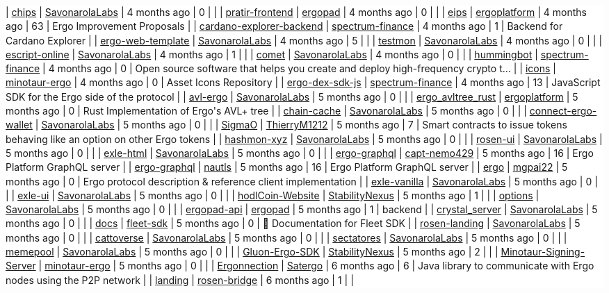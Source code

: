 | [chips](https://github.com/SavonarolaLabs/chips) | [SavonarolaLabs](https://github.com/SavonarolaLabs) | 4 months ago | 0 |  |
| [pratir-frontend](https://github.com/ergopad/pratir-frontend) | [ergopad](https://github.com/ergopad) | 4 months ago | 0 |  |
| [eips](https://github.com/ergoplatform/eips) | [ergoplatform](https://github.com/ergoplatform) | 4 months ago | 63 | Ergo Improvement Proposals |
| [cardano-explorer-backend](https://github.com/spectrum-finance/cardano-explorer-backend) | [spectrum-finance](https://github.com/spectrum-finance) | 4 months ago | 1 | Backend for Cardano Explorer |
| [ergo-web-template](https://github.com/SavonarolaLabs/ergo-web-template) | [SavonarolaLabs](https://github.com/SavonarolaLabs) | 4 months ago | 5 |  |
| [testmon](https://github.com/SavonarolaLabs/testmon) | [SavonarolaLabs](https://github.com/SavonarolaLabs) | 4 months ago | 0 |  |
| [escript-online](https://github.com/SavonarolaLabs/escript-online) | [SavonarolaLabs](https://github.com/SavonarolaLabs) | 4 months ago | 1 |  |
| [comet](https://github.com/SavonarolaLabs/comet) | [SavonarolaLabs](https://github.com/SavonarolaLabs) | 4 months ago | 0 |  |
| [hummingbot](https://github.com/spectrum-finance/hummingbot) | [spectrum-finance](https://github.com/spectrum-finance) | 4 months ago | 0 | Open source software that helps you create and deploy high-frequency crypto t... |
| [icons](https://github.com/minotaur-ergo/icons) | [minotaur-ergo](https://github.com/minotaur-ergo) | 4 months ago | 0 | Asset Icons Repository |
| [ergo-dex-sdk-js](https://github.com/spectrum-finance/ergo-dex-sdk-js) | [spectrum-finance](https://github.com/spectrum-finance) | 4 months ago | 13 | JavaScript SDK for the Ergo side of the protocol |
| [avl-ergo](https://github.com/SavonarolaLabs/avl-ergo) | [SavonarolaLabs](https://github.com/SavonarolaLabs) | 5 months ago | 0 |  |
| [ergo_avltree_rust](https://github.com/ergoplatform/ergo_avltree_rust) | [ergoplatform](https://github.com/ergoplatform) | 5 months ago | 0 | Rust Implementation of Ergo's AVL+ tree |
| [chain-cache](https://github.com/SavonarolaLabs/chain-cache) | [SavonarolaLabs](https://github.com/SavonarolaLabs) | 5 months ago | 0 |  |
| [connect-ergo-wallet](https://github.com/SavonarolaLabs/connect-ergo-wallet) | [SavonarolaLabs](https://github.com/SavonarolaLabs) | 5 months ago | 0 |  |
| [SigmaO](https://github.com/ThierryM1212/SigmaO) | [ThierryM1212](https://github.com/ThierryM1212) | 5 months ago | 7 | Smart contracts to issue tokens behaving like an option on other Ergo tokens |
| [hashmon-xyz](https://github.com/SavonarolaLabs/hashmon-xyz) | [SavonarolaLabs](https://github.com/SavonarolaLabs) | 5 months ago | 0 |  |
| [rosen-ui](https://github.com/SavonarolaLabs/rosen-ui) | [SavonarolaLabs](https://github.com/SavonarolaLabs) | 5 months ago | 0 |  |
| [exle-html](https://github.com/SavonarolaLabs/exle-html) | [SavonarolaLabs](https://github.com/SavonarolaLabs) | 5 months ago | 0 |  |
| [ergo-graphql](https://github.com/nautls/ergo-graphql) | [capt-nemo429](https://github.com/capt-nemo429) | 5 months ago | 16 | Ergo Platform GraphQL server |
| [ergo-graphql](https://github.com/nautls/ergo-graphql) | [nautls](https://github.com/nautls) | 5 months ago | 16 | Ergo Platform GraphQL server |
| [ergo](https://github.com/mgpai22/ergo) | [mgpai22](https://github.com/mgpai22) | 5 months ago | 0 | Ergo protocol description & reference client implementation |
| [exle-vanilla](https://github.com/SavonarolaLabs/exle-vanilla) | [SavonarolaLabs](https://github.com/SavonarolaLabs) | 5 months ago | 0 |  |
| [exle-ui](https://github.com/SavonarolaLabs/exle-ui) | [SavonarolaLabs](https://github.com/SavonarolaLabs) | 5 months ago | 0 |  |
| [hodlCoin-Website](https://github.com/StabilityNexus/hodlCoin-Website) | [StabilityNexus](https://github.com/StabilityNexus) | 5 months ago | 1 |  |
| [options](https://github.com/SavonarolaLabs/options) | [SavonarolaLabs](https://github.com/SavonarolaLabs) | 5 months ago | 0 |  |
| [ergopad-api](https://github.com/ergopad/ergopad-api) | [ergopad](https://github.com/ergopad) | 5 months ago | 1 | backend |
| [crystal_server](https://github.com/SavonarolaLabs/crystal_server) | [SavonarolaLabs](https://github.com/SavonarolaLabs) | 5 months ago | 0 |  |
| [docs](https://github.com/fleet-sdk/docs) | [fleet-sdk](https://github.com/fleet-sdk) | 5 months ago | 0 | 📄 Documentation for Fleet SDK |
| [rosen-landing](https://github.com/SavonarolaLabs/rosen-landing) | [SavonarolaLabs](https://github.com/SavonarolaLabs) | 5 months ago | 0 |  |
| [cattoverse](https://github.com/SavonarolaLabs/cattoverse) | [SavonarolaLabs](https://github.com/SavonarolaLabs) | 5 months ago | 0 |  |
| [sectatores](https://github.com/SavonarolaLabs/sectatores) | [SavonarolaLabs](https://github.com/SavonarolaLabs) | 5 months ago | 0 |  |
| [memepool](https://github.com/SavonarolaLabs/memepool) | [SavonarolaLabs](https://github.com/SavonarolaLabs) | 5 months ago | 0 |  |
| [Gluon-Ergo-SDK](https://github.com/StabilityNexus/Gluon-Ergo-SDK) | [StabilityNexus](https://github.com/StabilityNexus) | 5 months ago | 2 |  |
| [Minotaur-Signing-Server](https://github.com/minotaur-ergo/Minotaur-Signing-Server) | [minotaur-ergo](https://github.com/minotaur-ergo) | 5 months ago | 0 |  |
| [Ergonnection](https://github.com/Satergo/Ergonnection) | [Satergo](https://github.com/Satergo) | 6 months ago | 6 | Java library to communicate with Ergo nodes using the P2P network |
| [landing](https://github.com/rosen-bridge/landing) | [rosen-bridge](https://github.com/rosen-bridge) | 6 months ago | 1 |  |